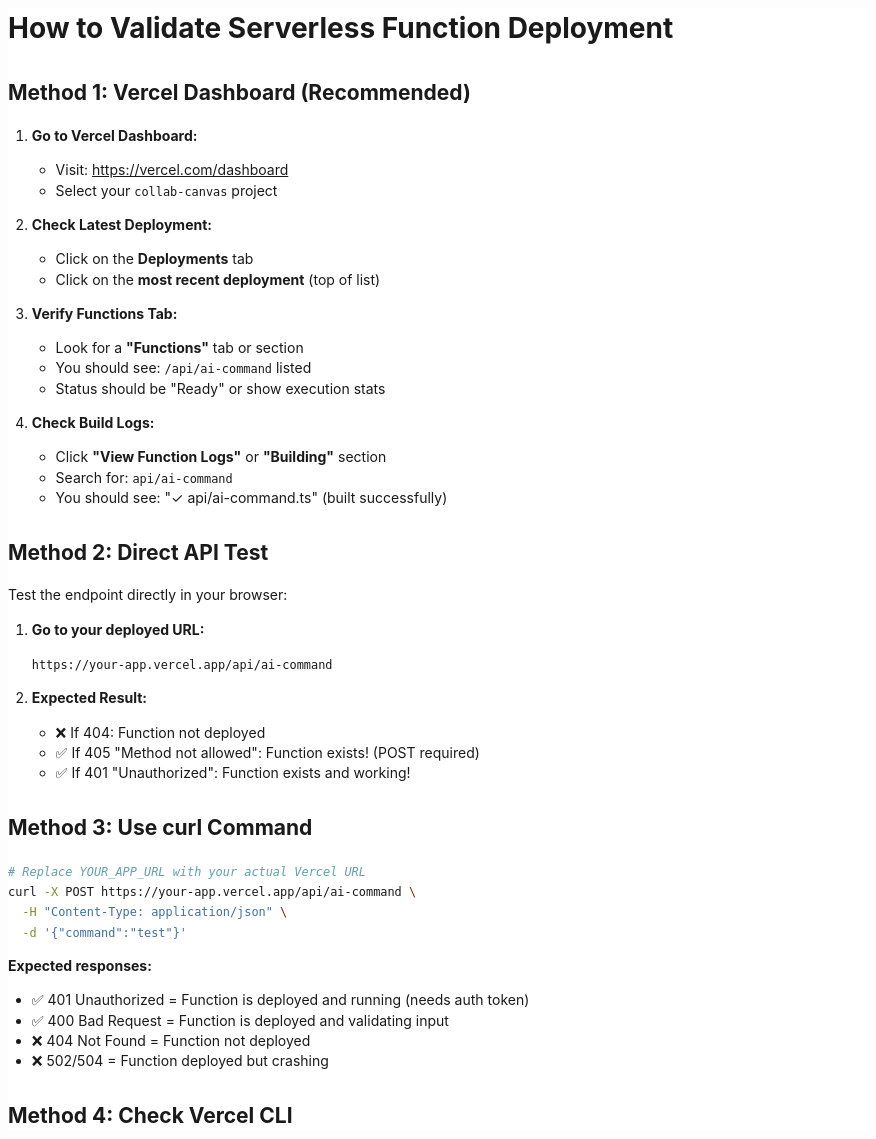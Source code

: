 # How to Validate Serverless Function Deployment

## Method 1: Vercel Dashboard (Recommended)

1. **Go to Vercel Dashboard:**
   - Visit: https://vercel.com/dashboard
   - Select your `collab-canvas` project

2. **Check Latest Deployment:**
   - Click on the **Deployments** tab
   - Click on the **most recent deployment** (top of list)
   
3. **Verify Functions Tab:**
   - Look for a **"Functions"** tab or section
   - You should see: `/api/ai-command` listed
   - Status should be "Ready" or show execution stats

4. **Check Build Logs:**
   - Click **"View Function Logs"** or **"Building"** section
   - Search for: `api/ai-command`
   - You should see: "✓ api/ai-command.ts" (built successfully)

## Method 2: Direct API Test

Test the endpoint directly in your browser:

1. **Go to your deployed URL:**
   ```
   https://your-app.vercel.app/api/ai-command
   ```

2. **Expected Result:**
   - ❌ If 404: Function not deployed
   - ✅ If 405 "Method not allowed": Function exists! (POST required)
   - ✅ If 401 "Unauthorized": Function exists and working!

## Method 3: Use curl Command

```bash
# Replace YOUR_APP_URL with your actual Vercel URL
curl -X POST https://your-app.vercel.app/api/ai-command \
  -H "Content-Type: application/json" \
  -d '{"command":"test"}'
```

**Expected responses:**
- ✅ 401 Unauthorized = Function is deployed and running (needs auth token)
- ✅ 400 Bad Request = Function is deployed and validating input
- ❌ 404 Not Found = Function not deployed
- ❌ 502/504 = Function deployed but crashing

## Method 4: Check Vercel CLI
